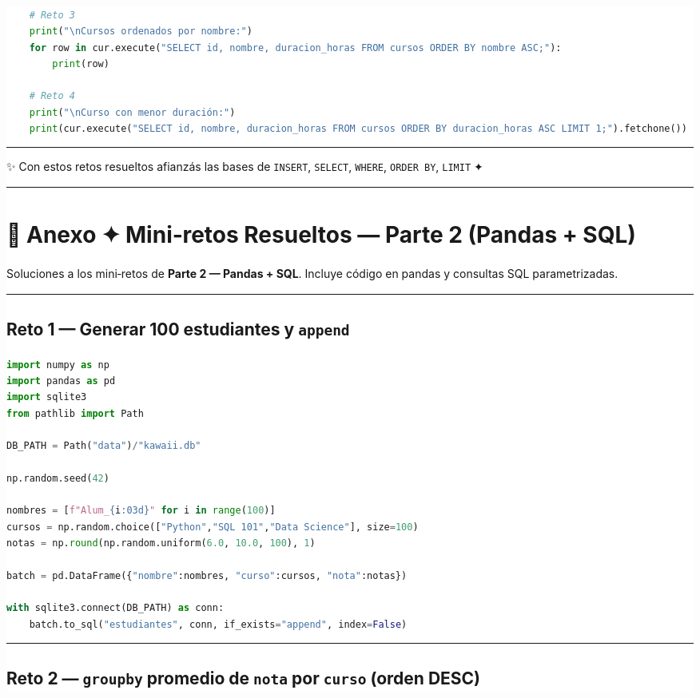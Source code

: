 ```python
    # Reto 3
    print("\nCursos ordenados por nombre:")
    for row in cur.execute("SELECT id, nombre, duracion_horas FROM cursos ORDER BY nombre ASC;"):
        print(row)

    # Reto 4
    print("\nCurso con menor duración:")
    print(cur.execute("SELECT id, nombre, duracion_horas FROM cursos ORDER BY duracion_horas ASC LIMIT 1;").fetchone())

```

---

✨ Con estos retos resueltos afianzás las bases de `INSERT`, `SELECT`, `WHERE`, `ORDER BY`, `LIMIT` ✦

---

# 🌸 Anexo ✦ Mini‑retos Resueltos — Parte 2 (Pandas + SQL)

Soluciones a los mini‑retos de **Parte 2 — Pandas + SQL**. Incluye código en pandas y consultas SQL parametrizadas.

---

## Reto 1 — Generar 100 estudiantes y `append`

```python
import numpy as np
import pandas as pd
import sqlite3
from pathlib import Path

DB_PATH = Path("data")/"kawaii.db"

np.random.seed(42)

nombres = [f"Alum_{i:03d}" for i in range(100)]
cursos = np.random.choice(["Python","SQL 101","Data Science"], size=100)
notas = np.round(np.random.uniform(6.0, 10.0, 100), 1)

batch = pd.DataFrame({"nombre":nombres, "curso":cursos, "nota":notas})

with sqlite3.connect(DB_PATH) as conn:
    batch.to_sql("estudiantes", conn, if_exists="append", index=False)

```

---

## Reto 2 — `groupby` promedio de `nota` por `curso` (orden DESC)

